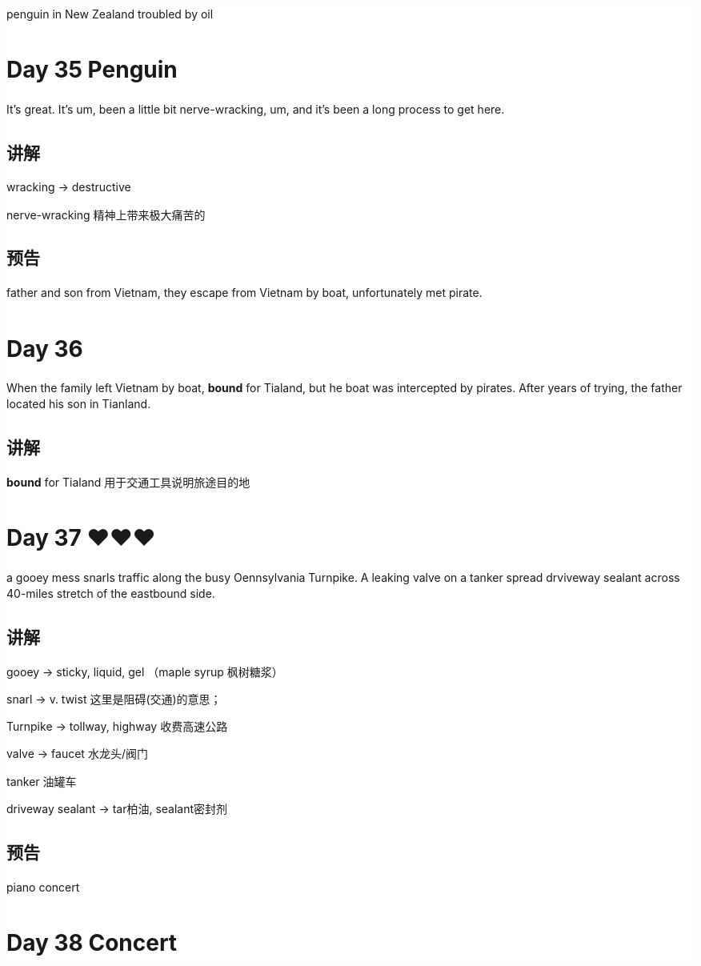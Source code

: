 penguin in New Zealand troubled by oil

# Day 35  Penguin

It’s great. It’s um, been a little bit nerve-wracking, um, and it’s been a long process to get here.

## 讲解

wracking -> destructive

nerve-wracking 精神上带来极大痛苦的

## 预告 

father and son from Vietnam, they escape from Vietnam by boat, unfortunately met pirate.



# Day 36

When the family left Vietnam by boat, **bound** for Tialand, but he boat was intercepted by pirates. After years of trying, the father located his son in Tianland.

## 讲解

**bound** for Tialand 用于交通工具说明旅途目的地

# Day 37 ❤❤❤

a gooey mess snarls traffic along the busy Oennsylvania Turnpike. A leaking valve on a tanker spread drviveway sealant across 40-miles stretch of the eastbound side. 

## 讲解

gooey -> sticky, liquid, gel （maple syrup 枫树糖浆）

snarl -> v. twist 这里是阻碍(交通)的意思；

Turnpike -> tollway, highway 收费高速公路

valve -> faucet 水龙头/阀门

tanker 油罐车

driveway sealant -> tar柏油, sealant密封剂

## 预告

piano concert

# Day 38 Concert
